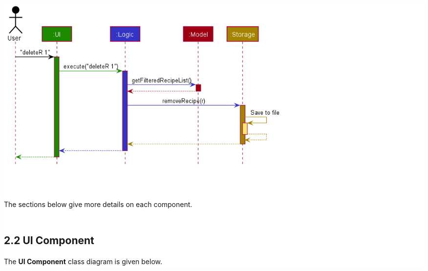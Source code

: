<img src="images/ArchitectureSequenceDiagram.png" width="574" />

<br><br>
The sections below give more details on each component.<br><br>

## 2.2 UI Component <a id="22-ui-component"></a>

The **UI Component** class diagram is given below.